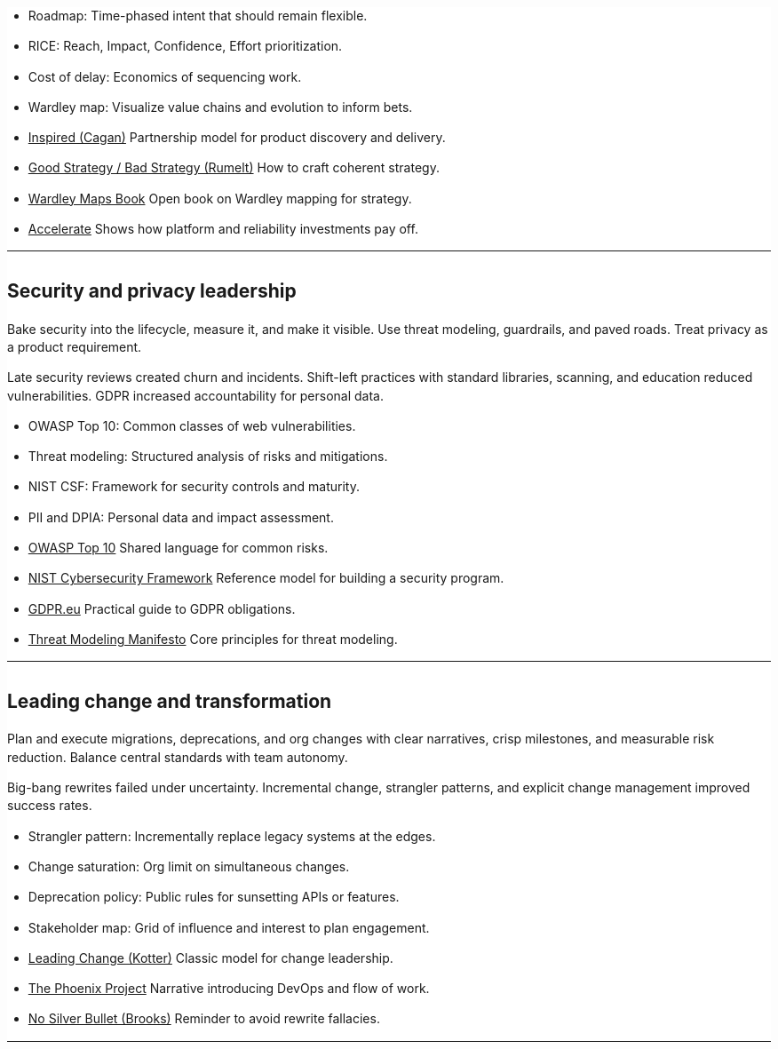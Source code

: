 - Roadmap: Time-phased intent that should remain flexible.  
- RICE: Reach, Impact, Confidence, Effort prioritization.  
- Cost of delay: Economics of sequencing work.  
- Wardley map: Visualize value chains and evolution to inform bets.

- [Inspired (Cagan)](https://www.svpg.com/inspired-how-to-create-products-customers-love/) Partnership model for product discovery and delivery.  
- [Good Strategy / Bad Strategy (Rumelt)](https://en.wikipedia.org/wiki/Good_Strategy_Bad_Strategy) How to craft coherent strategy.  
- [Wardley Maps Book](https://github.com/wardley-maps/book) Open book on Wardley mapping for strategy.  
- [Accelerate](https://itrevolution.com/accelerate/) Shows how platform and reliability investments pay off.

---

## Security and privacy leadership

Bake security into the lifecycle, measure it, and make it visible. Use threat modeling, guardrails, and paved roads. Treat privacy as a product requirement.

Late security reviews created churn and incidents. Shift-left practices with standard libraries, scanning, and education reduced vulnerabilities. GDPR increased accountability for personal data.

- OWASP Top 10: Common classes of web vulnerabilities.  
- Threat modeling: Structured analysis of risks and mitigations.  
- NIST CSF: Framework for security controls and maturity.  
- PII and DPIA: Personal data and impact assessment.

- [OWASP Top 10](https://owasp.org/www-project-top-ten/) Shared language for common risks.  
- [NIST Cybersecurity Framework](https://www.nist.gov/cyberframework) Reference model for building a security program.  
- [GDPR.eu](https://gdpr.eu/) Practical guide to GDPR obligations.  
- [Threat Modeling Manifesto](https://www.threatmodelingmanifesto.org/) Core principles for threat modeling.

---

## Leading change and transformation

Plan and execute migrations, deprecations, and org changes with clear narratives, crisp milestones, and measurable risk reduction. Balance central standards with team autonomy.

Big-bang rewrites failed under uncertainty. Incremental change, strangler patterns, and explicit change management improved success rates.

- Strangler pattern: Incrementally replace legacy systems at the edges.  
- Change saturation: Org limit on simultaneous changes.  
- Deprecation policy: Public rules for sunsetting APIs or features.  
- Stakeholder map: Grid of influence and interest to plan engagement.

- [Leading Change (Kotter)](https://en.wikipedia.org/wiki/Leading_Change) Classic model for change leadership.  
- [The Phoenix Project](https://itrevolution.com/the-phoenix-project/) Narrative introducing DevOps and flow of work.  
- [No Silver Bullet (Brooks)](https://en.wikipedia.org/wiki/No_Silver_Bullet) Reminder to avoid rewrite fallacies.

---